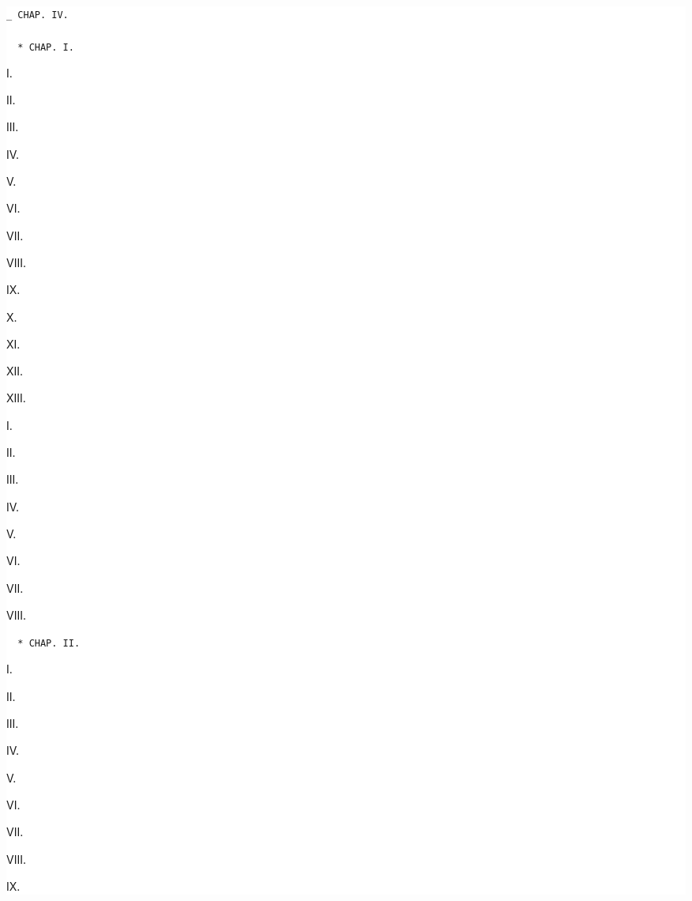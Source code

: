     _ CHAP. IV.

      * CHAP. I.

I.

II.

III.

IV.

V.

VI.

VII.

VIII.

IX.

X.

XI.

XII.

XIII.

I.

II.

III.

IV.

V.

VI.

VII.

VIII.

      * CHAP. II.

I.

II.

III.

IV.

V.

VI.

VII.

VIII.

IX.

